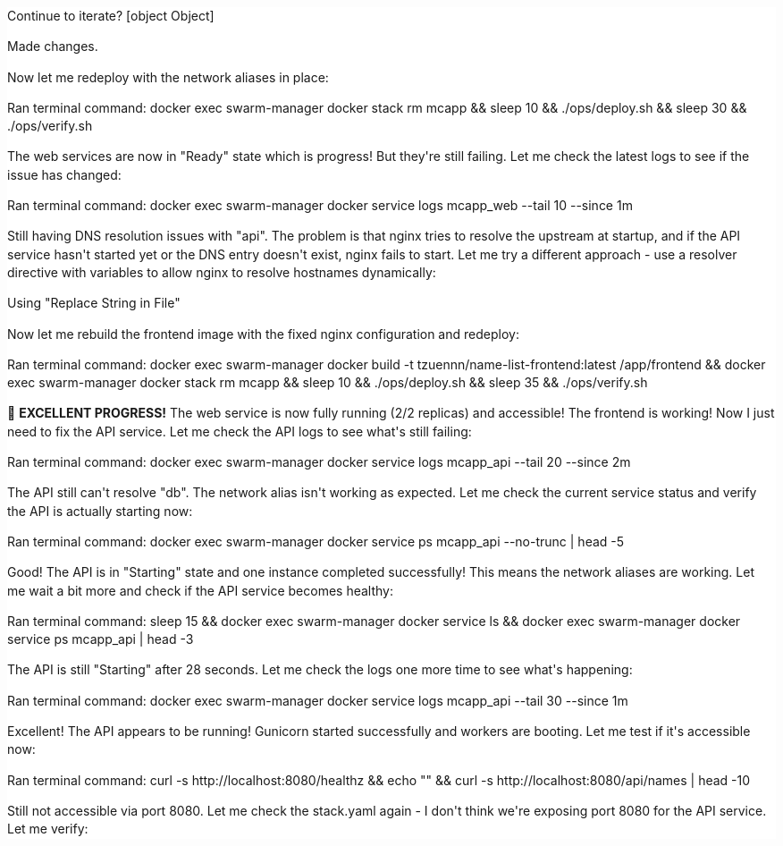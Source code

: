 Continue to iterate?
[object Object]

Made changes.

Now let me redeploy with the network aliases in place: 

Ran terminal command: docker exec swarm-manager docker stack rm mcapp && sleep 10 && ./ops/deploy.sh && sleep 30 && ./ops/verify.sh

The web services are now in "Ready" state which is progress! But they're still failing. Let me check the latest logs to see if the issue has changed: 

Ran terminal command: docker exec swarm-manager docker service logs mcapp_web --tail 10 --since 1m

Still having DNS resolution issues with "api". The problem is that nginx tries to resolve the upstream at startup, and if the API service hasn't started yet or the DNS entry doesn't exist, nginx fails to start. Let me try a different approach - use a resolver directive with variables to allow nginx to resolve hostnames dynamically: 

Using "Replace String in File"


```

```
Now let me rebuild the frontend image with the fixed nginx configuration and redeploy: 

Ran terminal command: docker exec swarm-manager docker build -t tzuennn/name-list-frontend:latest /app/frontend && docker exec swarm-manager docker stack rm mcapp && sleep 10 && ./ops/deploy.sh && sleep 35 && ./ops/verify.sh

🎉 **EXCELLENT PROGRESS!** The web service is now fully running (2/2 replicas) and accessible! The frontend is working! Now I just need to fix the API service. Let me check the API logs to see what's still failing: 

Ran terminal command: docker exec swarm-manager docker service logs mcapp_api --tail 20 --since 2m

The API still can't resolve "db". The network alias isn't working as expected. Let me check the current service status and verify the API is actually starting now: 

Ran terminal command: docker exec swarm-manager docker service ps mcapp_api --no-trunc | head -5

Good! The API is in "Starting" state and one instance completed successfully! This means the network aliases are working. Let me wait a bit more and check if the API service becomes healthy: 

Ran terminal command: sleep 15 && docker exec swarm-manager docker service ls && docker exec swarm-manager docker service ps mcapp_api | head -3

The API is still "Starting" after 28 seconds. Let me check the logs one more time to see what's happening: 

Ran terminal command: docker exec swarm-manager docker service logs mcapp_api --tail 30 --since 1m

Excellent! The API appears to be running! Gunicorn started successfully and workers are booting. Let me test if it's accessible now: 

Ran terminal command: curl -s http://localhost:8080/healthz && echo "" && curl -s http://localhost:8080/api/names | head -10

Still not accessible via port 8080. Let me check the stack.yaml again - I don't think we're exposing port 8080 for the API service. Let me verify: 
